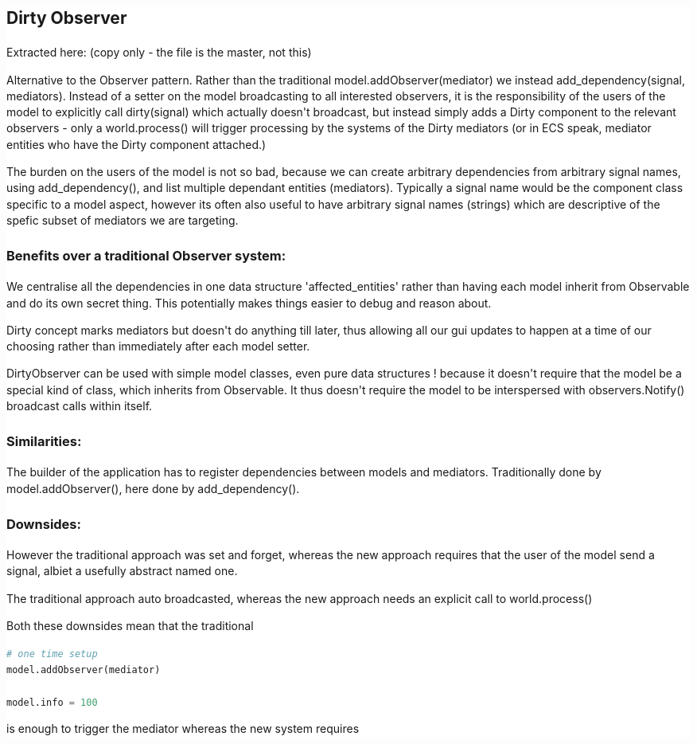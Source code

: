 ## Dirty Observer 
Extracted here: (copy only - the file is the master, not this)

Alternative to the Observer pattern. Rather than the traditional model.addObserver(mediator)
we instead add_dependency(signal, mediators). Instead of a setter on the model broadcasting
to all interested observers, it is the responsibility of the users of the model to
explicitly call dirty(signal) which actually doesn't broadcast, 
but instead simply adds a Dirty component to the relevant observers - only a
world.process() will trigger processing by the systems of the Dirty mediators 
(or in ECS speak, mediator entities who have the Dirty component attached.)

The burden on the users of the model is not so bad, because we can create arbitrary
dependencies from arbitrary signal names, using add_dependency(), and list multiple
dependant entities (mediators).  Typically a signal name would be the component
class specific to a model aspect, however its often also useful to have arbitrary 
signal names (strings) which are descriptive of the spefic subset of mediators we are
targeting.

### Benefits over a traditional Observer system:

We centralise all the dependencies in one data structure 'affected_entities' rather
than having each model inherit from Observable and do its own secret thing. This potentially
makes things easier to debug and reason about.

Dirty concept marks mediators but doesn't do anything till later, thus allowing all our
gui updates to happen at a time of our choosing rather than immediately after each model setter.

DirtyObserver can be used with simple model classes, even pure data structures ! 
because it doesn't require that the model be a special kind of 
class, which inherits from Observable.  It thus doesn't require the model to be 
interspersed with observers.Notify() broadcast calls within itself.

### Similarities:

The builder of the application has to register dependencies between models and mediators.
Traditionally done by model.addObserver(), here done by add_dependency(). 

### Downsides:

However the traditional approach was set and forget, whereas the new approach requires
that the user of the model send a signal, albiet a usefully abstract named one.

The traditional approach auto broadcasted, whereas the new approach needs an explicit
call to world.process()

Both these downsides mean that the traditional

```python
# one time setup
model.addObserver(mediator)

model.info = 100
```

is enough to trigger the mediator whereas the new system requires
